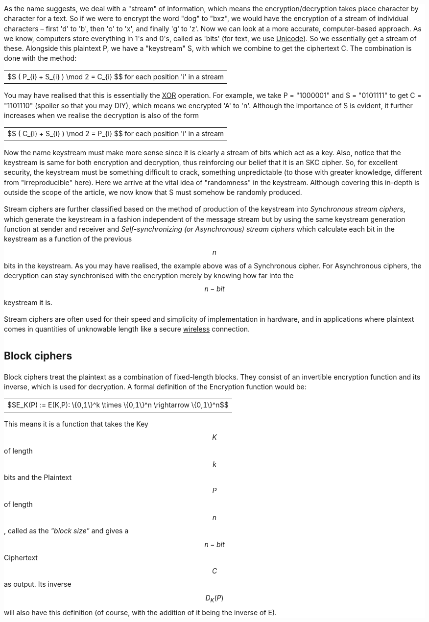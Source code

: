 As the name suggests, we deal with a "stream" of information, which means the encryption/decryption takes place character by character for a text. So if we were to encrypt the word "dog" to "bxz", we would have the encryption of a stream of individual characters – first 'd' to 'b', then 'o' to 'x', and finally 'g' to 'z'. Now we can look at a more accurate, computer-based approach. As we know, computers store everything in 1's and 0's, called as 'bits' (for text, we use [Unicode](https://en.wikipedia.org/wiki/UTF-8#Codepage_layout)). So we essentially get a stream of these. Alongside this plaintext P, we have a "keystream" S, with which we combine to get the ciphertext C. The combination is done with the method:  

<table class="table table-bordered"><tr><td style="text-align: center"> 
$$ ( P_{i} + S_{i} ) \mod 2 = C_{i} $$ for each position 'i' in a stream
</td></tr></table> 

You may have realised that this is essentially the [XOR](https://en.wikipedia.org/wiki/Exclusive_or) operation. For example, we take P = "1000001" and S = "0101111" to get <span class="spoiler">C = "1101110"</span> (spoiler so that you may DIY), which means we encrypted 'A' to 'n'. Although the importance of S is evident, it further increases when we realise the decryption is also of the form  

<table class="table table-bordered"><tr><td style="text-align: center"> 
$$ ( C_{i} + S_{i} ) \mod 2 = P_{i} $$ for each position 'i' in a stream 
</td></tr></table> 

Now the name keystream must make more sense since it is clearly a stream of bits which act as a key. Also, notice that the keystream is same for both encryption and decryption, thus reinforcing our belief that it is an SKC cipher. So, for excellent security, the keystream must be something difficult to crack, something unpredictable (to those with greater knowledge, different from "irreproducible" here). Here we arrive at the vital idea of "randomness" in the keystream. Although covering this in-depth is outside the scope of the article, we now know that S must somehow be randomly produced.  

Stream ciphers are further classified based on the method of production of the keystream into _Synchronous stream ciphers_, which generate the keystream in a fashion independent of the message stream but by using the same keystream generation function at sender and receiver and _Self-synchronizing (or Asynchronous) stream ciphers_ which calculate each bit in the keystream as a function of the previous $$n$$ bits in the keystream. As you may have realised, the example above was of a Synchronous cipher. For Asynchronous ciphers, the decryption can stay synchronised with the encryption merely by knowing how far into the $$n-bit$$ keystream it is.  

Stream ciphers are often used for their speed and simplicity of implementation in hardware, and in applications where plaintext comes in quantities of unknowable length like a secure [wireless](https://en.wikipedia.org/wiki/Wireless_network) connection. 

## Block ciphers 

Block ciphers treat the plaintext as a combination of fixed-length blocks. They consist of an invertible encryption function and its inverse, which is used for decryption. A formal definition of the Encryption function would be: 

<table class="table table-bordered"><tr><td style="text-align: center"> 
$$E_K(P) := E(K,P): \{0,1\}^k \times \{0,1\}^n \rightarrow \{0,1\}^n$$ 
</td></tr></table> 

This means it is a function that takes the Key $$K$$ of length $$k$$ bits and the Plaintext $$P$$ of length $$n$$, called as the _"block size"_  and gives a $$n-bit$$  Ciphertext $$C$$ as output. Its inverse $$D_K(P)$$ will also have this definition (of course, with the addition of it being the inverse of E).  
